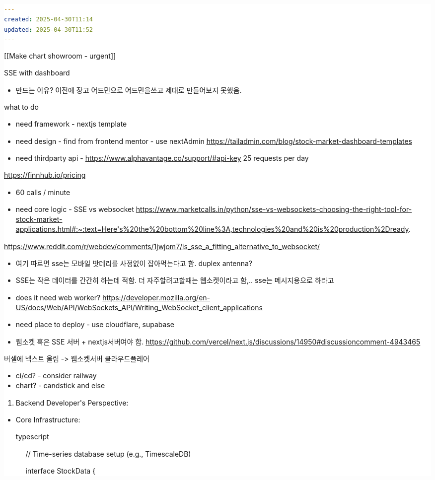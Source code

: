 ```yaml
---
created: 2025-04-30T11:14
updated: 2025-04-30T11:52
---
```

[[Make chart showroom - urgent]]



SSE with dashboard 

- 만드는 이유? 이전에 장고 어드민으로 어드민을쓰고 제대로 만들어보지 못했음. 

what to do

- need framework - nextjs template
- need design - find from frontend mentor - use nextAdmin
https://tailadmin.com/blog/stock-market-dashboard-templates

- need thirdparty api - 
https://www.alphavantage.co/support/#api-key
25 requests per day

https://finnhub.io/pricing
- 60 calls / minute


- need core logic - SSE vs websocket
https://www.marketcalls.in/python/sse-vs-websockets-choosing-the-right-tool-for-stock-market-applications.html#:~:text=Here's%20the%20bottom%20line%3A,technologies%20and%20is%20production%2Dready.

https://www.reddit.com/r/webdev/comments/1jwjom7/is_sse_a_fitting_alternative_to_websocket/

- 여기 따르면 sse는 모바일 밧데리를 사정없이 잡아먹는다고 함. duplex antenna?
- SSE는 작은 데이터를 간간히 하는데 적함. 더 자주할려고할때는 웹소켓이라고 함,.. sse는 메시지용으로 하라고

- does it need web worker?
https://developer.mozilla.org/en-US/docs/Web/API/WebSockets_API/Writing_WebSocket_client_applications

- need place to deploy - use cloudflare, supabase
 - 웹소켓 혹은 SSE 서버 + nextjs서버여야 함.
https://github.com/vercel/next.js/discussions/14950#discussioncomment-4943465

버셀에 넥스트 올림 -> 웹소켓서버 클라우드플레어

- ci/cd? - consider railway
- chart? - candstick and else

1. Backend Developer's Perspective:

- Core Infrastructure:
    
    typescript
    
    
         // Time-series database setup (e.g., TimescaleDB)
    
         interface StockData {
    